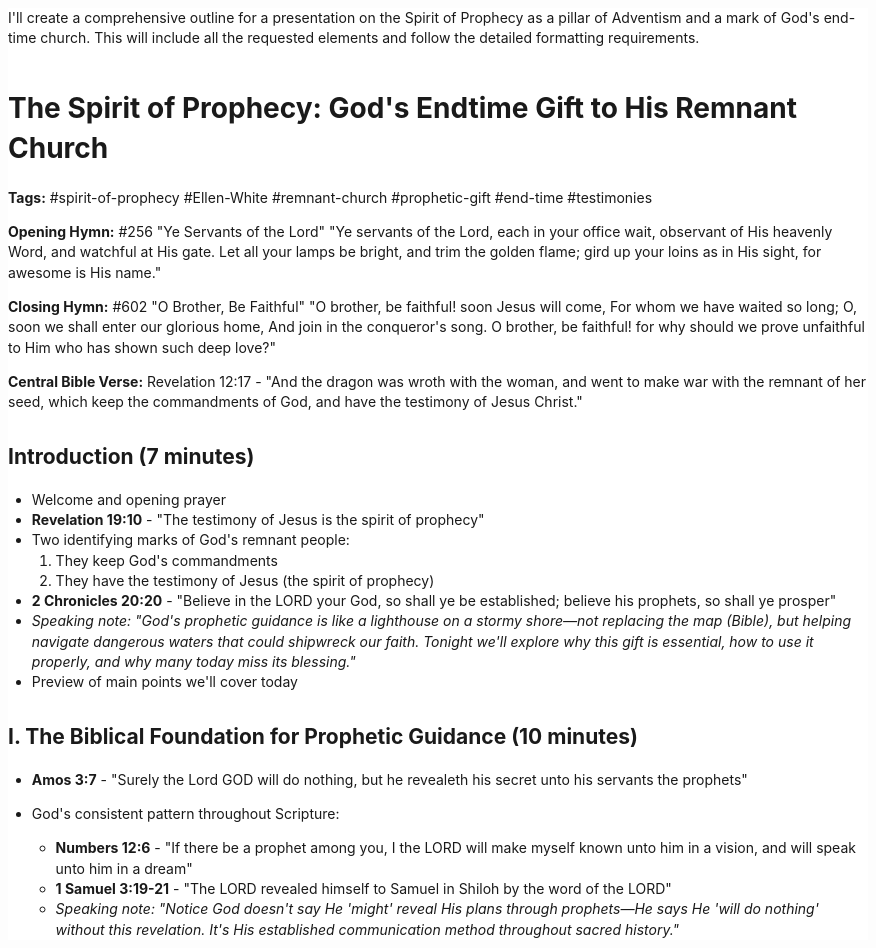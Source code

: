 I'll create a comprehensive outline for a presentation on the Spirit of Prophecy
as a pillar of Adventism and a mark of God's end-time church. This will include
all the requested elements and follow the detailed formatting requirements.

# The Spirit of Prophecy: God's Endtime Gift to His Remnant Church

**Tags:** #spirit-of-prophecy #Ellen-White #remnant-church #prophetic-gift
#end-time #testimonies

**Opening Hymn:** #256 "Ye Servants of the Lord" "Ye servants of the Lord, each
in your office wait, observant of His heavenly Word, and watchful at His gate.
Let all your lamps be bright, and trim the golden flame; gird up your loins as
in His sight, for awesome is His name."

**Closing Hymn:** #602 "O Brother, Be Faithful" "O brother, be faithful! soon
Jesus will come, For whom we have waited so long; O, soon we shall enter our
glorious home, And join in the conqueror's song. O brother, be faithful! for why
should we prove unfaithful to Him who has shown such deep love?"

**Central Bible Verse:** Revelation 12:17 - "And the dragon was wroth with the
woman, and went to make war with the remnant of her seed, which keep the
commandments of God, and have the testimony of Jesus Christ."

## Introduction (7 minutes)

- Welcome and opening prayer
- **Revelation 19:10** - "The testimony of Jesus is the spirit of prophecy"
- Two identifying marks of God's remnant people:
  1. They keep God's commandments
  2. They have the testimony of Jesus (the spirit of prophecy)
- **2 Chronicles 20:20** - "Believe in the LORD your God, so shall ye be
  established; believe his prophets, so shall ye prosper"
- _Speaking note: "God's prophetic guidance is like a lighthouse on a stormy
  shore—not replacing the map (Bible), but helping navigate dangerous waters
  that could shipwreck our faith. Tonight we'll explore why this gift is
  essential, how to use it properly, and why many today miss its blessing."_
- Preview of main points we'll cover today

## I. The Biblical Foundation for Prophetic Guidance (10 minutes)

- **Amos 3:7** - "Surely the Lord GOD will do nothing, but he revealeth his
  secret unto his servants the prophets"
- God's consistent pattern throughout Scripture:

  - **Numbers 12:6** - "If there be a prophet among you, I the LORD will make
    myself known unto him in a vision, and will speak unto him in a dream"
  - **1 Samuel 3:19-21** - "The LORD revealed himself to Samuel in Shiloh by the
    word of the LORD"
  - _Speaking note: "Notice God doesn't say He 'might' reveal His plans through
    prophets—He says He 'will do nothing' without this revelation. It's His
    established communication method throughout sacred history."_
